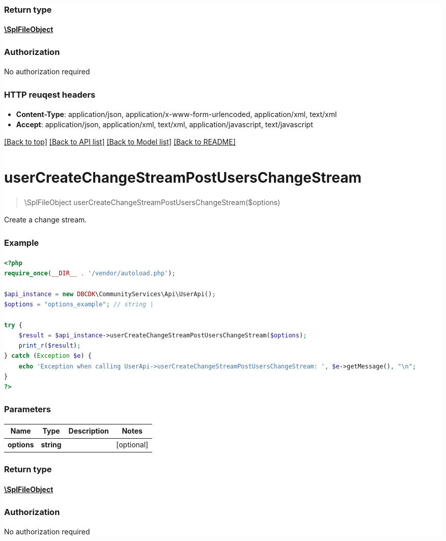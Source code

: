 ### Return type

[**\SplFileObject**](\SplFileObject.md)

### Authorization

No authorization required

### HTTP reuqest headers

 - **Content-Type**: application/json, application/x-www-form-urlencoded, application/xml, text/xml
 - **Accept**: application/json, application/xml, text/xml, application/javascript, text/javascript

[[Back to top]](#) [[Back to API list]](../README.md#documentation-for-api-endpoints) [[Back to Model list]](../README.md#documentation-for-models) [[Back to README]](../README.md)

# **userCreateChangeStreamPostUsersChangeStream**
> \SplFileObject userCreateChangeStreamPostUsersChangeStream($options)

Create a change stream.

### Example 
```php
<?php
require_once(__DIR__ . '/vendor/autoload.php');

$api_instance = new DBCDK\CommunityServices\Api\UserApi();
$options = "options_example"; // string | 

try { 
    $result = $api_instance->userCreateChangeStreamPostUsersChangeStream($options);
    print_r($result);
} catch (Exception $e) {
    echo 'Exception when calling UserApi->userCreateChangeStreamPostUsersChangeStream: ', $e->getMessage(), "\n";
}
?>
```

### Parameters

Name | Type | Description  | Notes
------------- | ------------- | ------------- | -------------
 **options** | **string**|  | [optional] 

### Return type

[**\SplFileObject**](\SplFileObject.md)

### Authorization

No authorization required
